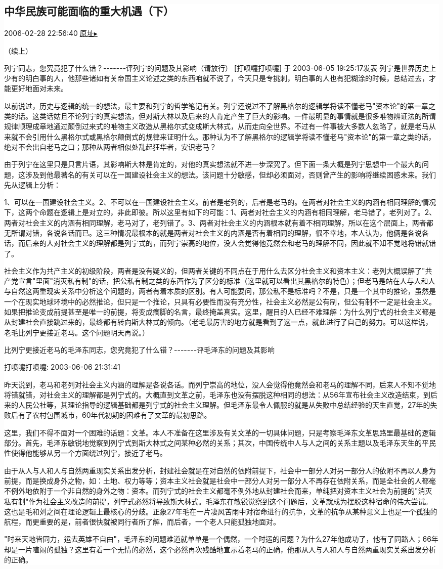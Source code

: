 ## 中华民族可能面临的重大机遇（下）
2006-02-28 22:56:40
[原址▸](http://www.fxgan.com/chan_time/2006_01_06/53.htm)



 （续上） 


 列宁同志，您究竟犯了什么错？-------评列宁的问题及其影响（请放行） 
  [打喷嚏打喷嚏] 于 2003-06-05 19:25:17发表 
  列宁是世界历史上少有的明白事的人，他那些诸如有关帝国主义论述之类的东西咱就不说了，今天只是专挑刺，明白事的人也有犯糊涂的时候，总结过去，才能更好地面对未来。 

 
  
  以前说过，历史与逻辑的统一的想法，最主要和列宁的哲学笔记有关。列宁还说过不了解黑格尔的逻辑学将读不懂老马"资本论"的第一章之类的话。这类话姑且不论列宁的真实想法，但对斯大林以及后来的人肯定产生了巨大的影响。一件最明显的事情就是很多唯物辨证法的所谓规律顺理成章地通过颠倒过来式的唯物主义改造从黑格尔式变成斯大林式，从而走向全世界。不过有一件事被大多数人忽略了，就是老马从来就不会引用什么黑格尔式或黑格尔颠倒式的规律来证明什么。那种认为不了解黑格尔的逻辑学将读不懂老马"资本论"的第一章之类的话，绝对不会出自老马之口；那种从两者相似处乱起狂华者，安识老马？
 
 
  
  由于列宁在这里只是只言片语，其影响斯大林是肯定的，对他的真实想法就不进一步深究了。但下面一条大概是列宁思想中一个最大的问题，这涉及到他最著名的有关可以在一国建设社会主义的想法。该问题十分敏感，但却必须面对，否则曾产生的影响将继续困惑未来。我们先从逻辑上分析：
 
 
  
  1、可以在一国建设社会主义。2、不可以在一国建设社会主义。前者是老列的，后者是老马的。在两者对社会主义的内涵有相同理解的情况下，这两个命题在逻辑上是对立的，非此即彼。所以这里有如下的可能：1、两者对社会主义的内涵有相同理解，老马错了，老列对了。2、两者对社会主义的内涵有相同理解，老马对了，老列错了。3、两者对社会主义的内涵根本就有着不相同理解，所以在这个层面上，两者都无所谓对错，各说各话而已。这三种情况最根本的就是两者对社会主义的内涵是否有着相同的理解，很不幸地，本人认为，他俩是各说各话，而后来的人对社会主义的理解都是列宁式的，而列宁崇高的地位，没人会觉得他竟然会和老马的理解不同，因此就不知不觉地将错就错了。
 
 
  
  社会主义作为共产主义的初级阶段，两者是没有疑义的，但两者关键的不同点在于用什么去区分社会主义和资本主义：老列大概误解了"共产党宣言"里面"消灭私有制"的话，把公私有制之类的东西作为了区分的标准（这里就可以看出其黑格尔的特色）；但老马是站在人与人和人与自然这两重现实关系中分析这个问题的，两者有着本质的区别。有人可能要问，那公私不是标准吗？不是，只是一个其中的推论，虽然是一个在现实地球环境中的必然推论，但只是一个推论，只具有必要性而没有充分性，社会主义必然是公有制，但公有制不一定是社会主义。如果把推论变成前提甚至是唯一的前提，将变成瘸脚的名言，最终掩盖真实。这里，醒目的人已经不难理解：为什么列宁式的社会主义都是从封建社会直接跳过来的，最终都有转向斯大林式的倾向。（老毛最厉害的地方就是看到了这一点，就此进行了自己的努力。可以这样说，老毛比列宁更接近老马。这个问题明天再说。） 
  
  
  比列宁更接近老马的毛泽东同志，您究竟犯了什么错？-------评毛泽东的问题及其影响 
  
  打喷嚏打喷嚏: 2003-06-06 21:31:41 
  
  
  昨天说到，老马和老列对社会主义内涵的理解是各说各话。而列宁崇高的地位，没人会觉得他竟然会和老马的理解不同，后来人不知不觉地将错就错，对社会主义的理解都是列宁式的。大概直到文革之前，毛泽东也没有摆脱这种相同的想法：从56年宣布社会主义改造结束，到后来的人民公社等，其理论指导的逻辑基础都是列宁式的社会主义理解。但毛泽东最令人佩服的就是从失败中总结经验的天生直觉，27年的失败后有了农村包围城市，60年代初期的困难有了文革的最初思路。
 
 
  
  这里，我们不得不面对一个困难的话题：文革。本人不准备在这里涉及有关文革的一切具体问题，只是考察毛泽东文革思路里最基础的逻辑部分。首先，毛泽东敏锐地觉察到列宁式到斯大林式之间某种必然的关系；其次，中国传统中人与人之间的关系主题以及毛泽东天生的平民性使得他能够从另一个方面绕过列宁，接近了老马。
 
 
  
  由于从人与人和人与自然两重现实关系出发分析，封建社会就是在对自然的依附前提下，社会中一部分人对另一部分人的依附不再以人身为前提，而是换成身外之物，如：土地、权力等等；资本主义社会就是社会中一部分人对另一部分人不再存在依附关系，而是全社会的人都毫不例外地依附于一个非自然的身外之物：资本。而列宁式的社会主义都毫不例外地从封建社会而来，单纯把对资本主义社会为前提的"消灭私有制"作为社会主义改造的前提，列宁式必然将导致斯大林式。毛泽东在敏锐觉察到这个问题后，文革就成为摆脱这种宿命的伟大尝试。这也是毛和刘之间在理论逻辑上最核心的分歧。正象27年毛在一片凄风苦雨中对宿命进行的抗争，文革的抗争从某种意义上也是一个孤独的航程，而更重要的是，前者很快就被同行者所了解，而后者，一个老人只能孤独地面对。
 
 
  
  "时来天地皆同力，运去英雄不自由"，毛泽东的问题难道就单单是一个偶然，一个时运的问题？为什么27年他成功了，他有了同路人；66年却是一片喧闹的孤独？这里有着一个无情的必然，这个必然再次残酷地宣示着老马的正确，他那从人与人和人与自然两重现实关系出发分析的正确。
 